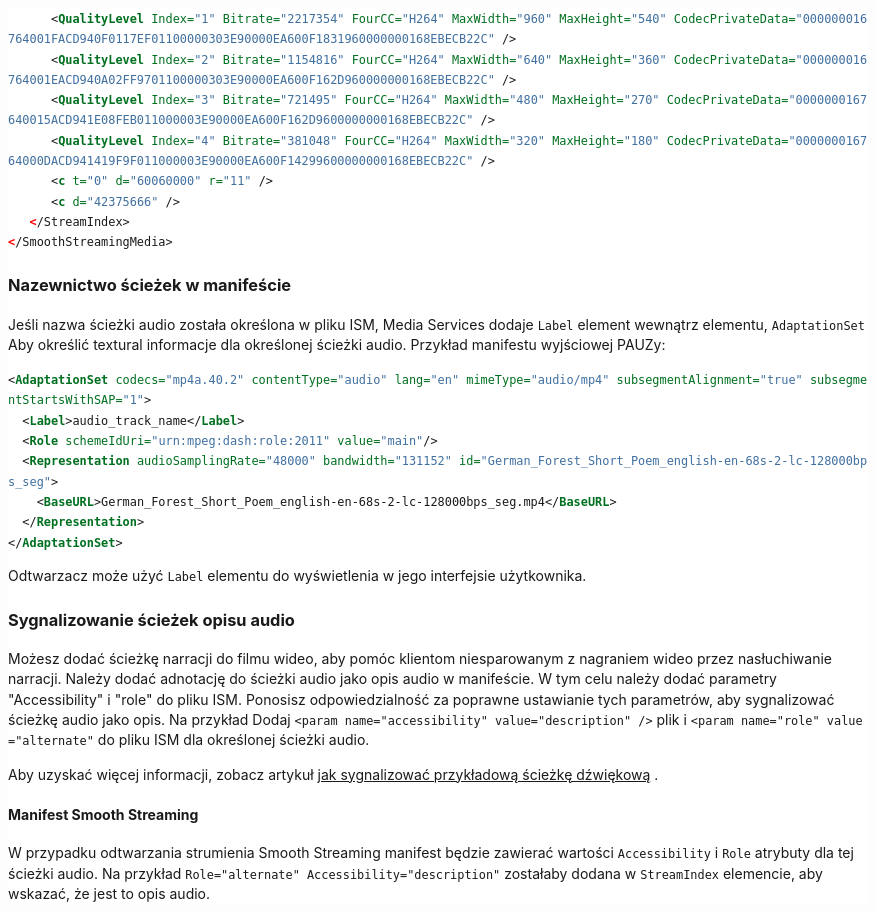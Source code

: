 ```xml
      <QualityLevel Index="1" Bitrate="2217354" FourCC="H264" MaxWidth="960" MaxHeight="540" CodecPrivateData="000000016764001FACD940F0117EF01100000303E90000EA600F1831960000000168EBECB22C" />
      <QualityLevel Index="2" Bitrate="1154816" FourCC="H264" MaxWidth="640" MaxHeight="360" CodecPrivateData="000000016764001EACD940A02FF9701100000303E90000EA600F162D960000000168EBECB22C" />
      <QualityLevel Index="3" Bitrate="721495" FourCC="H264" MaxWidth="480" MaxHeight="270" CodecPrivateData="0000000167640015ACD941E08FEB011000003E90000EA600F162D9600000000168EBECB22C" />
      <QualityLevel Index="4" Bitrate="381048" FourCC="H264" MaxWidth="320" MaxHeight="180" CodecPrivateData="000000016764000DACD941419F9F011000003E90000EA600F14299600000000168EBECB22C" />
      <c t="0" d="60060000" r="11" />
      <c d="42375666" />
   </StreamIndex>
</SmoothStreamingMedia>
```

### <a name="naming-of-tracks-in-the-manifest"></a>Nazewnictwo ścieżek w manifeście

Jeśli nazwa ścieżki audio została określona w pliku ISM, Media Services dodaje `Label` element wewnątrz elementu, `AdaptationSet` Aby określić textural informacje dla określonej ścieżki audio. Przykład manifestu wyjściowej PAUZy:

```xml
<AdaptationSet codecs="mp4a.40.2" contentType="audio" lang="en" mimeType="audio/mp4" subsegmentAlignment="true" subsegmentStartsWithSAP="1">
  <Label>audio_track_name</Label>
  <Role schemeIdUri="urn:mpeg:dash:role:2011" value="main"/>
  <Representation audioSamplingRate="48000" bandwidth="131152" id="German_Forest_Short_Poem_english-en-68s-2-lc-128000bps_seg">
    <BaseURL>German_Forest_Short_Poem_english-en-68s-2-lc-128000bps_seg.mp4</BaseURL>
  </Representation>
</AdaptationSet>
```

Odtwarzacz może użyć `Label` elementu do wyświetlenia w jego interfejsie użytkownika.

### <a name="signaling-audio-description-tracks"></a>Sygnalizowanie ścieżek opisu audio

Możesz dodać ścieżkę narracji do filmu wideo, aby pomóc klientom niesparowanym z nagraniem wideo przez nasłuchiwanie narracji. Należy dodać adnotację do ścieżki audio jako opis audio w manifeście. W tym celu należy dodać parametry "Accessibility" i "role" do pliku ISM. Ponosisz odpowiedzialność za poprawne ustawianie tych parametrów, aby sygnalizować ścieżkę audio jako opis. Na przykład Dodaj `<param name="accessibility" value="description" />` plik i `<param name="role" value="alternate"` do pliku ISM dla określonej ścieżki audio. 

Aby uzyskać więcej informacji, zobacz artykuł [jak sygnalizować przykładową ścieżkę dźwiękową](signal-descriptive-audio-howto.md) .

#### <a name="smooth-streaming-manifest"></a>Manifest Smooth Streaming

W przypadku odtwarzania strumienia Smooth Streaming manifest będzie zawierać wartości `Accessibility` i `Role` atrybuty dla tej ścieżki audio. Na przykład `Role="alternate" Accessibility="description"` zostałaby dodana w `StreamIndex` elemencie, aby wskazać, że jest to opis audio.
